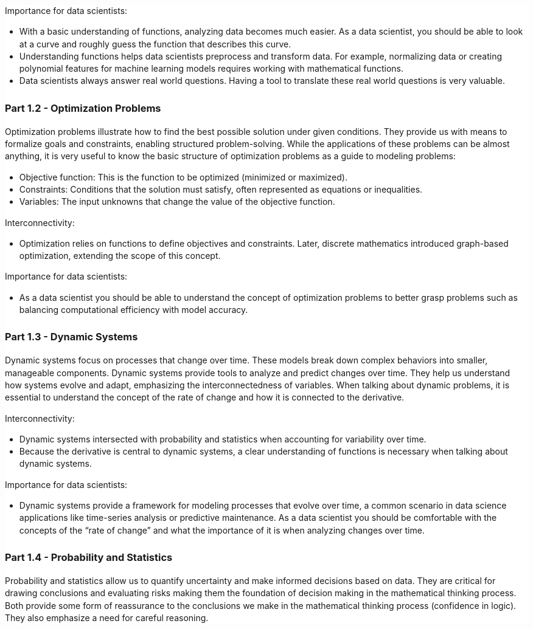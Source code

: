 Importance for data scientists:
- With a basic understanding of functions, analyzing data becomes much easier. As a data scientist, you should be able to look at a curve and roughly guess the function that describes this curve. 
- Understanding functions helps data scientists preprocess and transform data. For example, normalizing data or creating polynomial features for machine learning models requires working with mathematical functions.
- Data scientists always answer real world questions. Having a tool to translate these real world questions is very valuable. 
### Part 1.2 - Optimization Problems
Optimization problems illustrate how to find the best possible solution under given conditions. They provide us with means to formalize goals and constraints, enabling structured problem-solving.
While the applications of these problems can be almost anything, it is very useful to know the basic structure of optimization problems as a guide to modeling problems: 
- Objective function: This is the function to be optimized (minimized or maximized).
- Constraints: Conditions that the solution must satisfy, often represented as equations or inequalities.
- Variables: The input unknowns that change the value of the objective function. 

Interconnectivity:
- Optimization relies on functions to define objectives and constraints. Later, discrete mathematics introduced graph-based optimization, extending the scope of this concept.

Importance for data scientists:
- As a data scientist you should be able to understand the concept of optimization problems to better grasp problems such as balancing computational efficiency with model accuracy.
### Part 1.3 - Dynamic Systems
Dynamic systems focus on processes that change over time. These models break down complex behaviors into smaller, manageable components. Dynamic systems provide tools to analyze and predict changes over time. They help us understand how systems evolve and adapt, emphasizing the interconnectedness of variables.
When talking about dynamic problems, it is essential to understand the concept of the rate of change and how it is connected to the derivative. 

Interconnectivity:
- Dynamic systems intersected with probability and statistics when accounting for variability over time.
- Because the derivative is central to dynamic systems, a clear understanding of functions is necessary when talking about dynamic systems.

Importance for data scientists:
- Dynamic systems provide a framework for modeling processes that evolve over time, a common scenario in data science applications like time-series analysis or predictive maintenance. As a data scientist you should be comfortable with the concepts of the “rate of change” and what the importance of it is when analyzing changes over time. 
### Part 1.4 - Probability and Statistics
Probability and statistics allow us to quantify uncertainty and make informed decisions based on data. They are critical for drawing conclusions and evaluating risks making them the foundation of decision making in the mathematical thinking process. Both provide some form of reassurance to the conclusions we make in the mathematical thinking process (confidence in logic). They also emphasize a need for careful reasoning.
